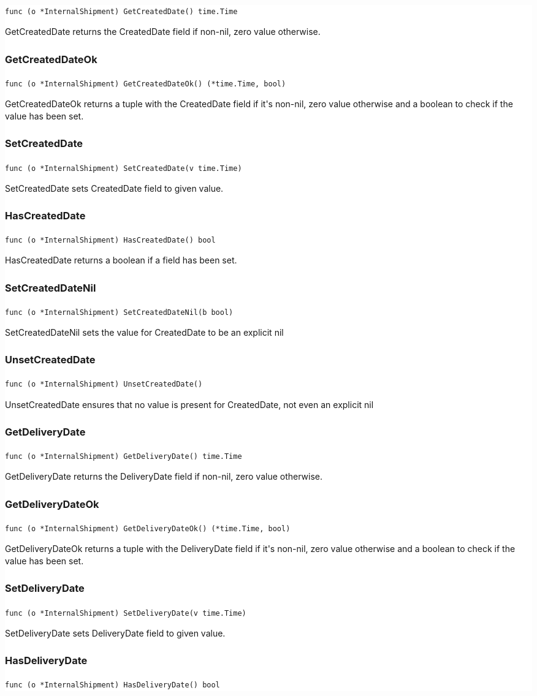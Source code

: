 `func (o *InternalShipment) GetCreatedDate() time.Time`

GetCreatedDate returns the CreatedDate field if non-nil, zero value otherwise.

### GetCreatedDateOk

`func (o *InternalShipment) GetCreatedDateOk() (*time.Time, bool)`

GetCreatedDateOk returns a tuple with the CreatedDate field if it's non-nil, zero value otherwise
and a boolean to check if the value has been set.

### SetCreatedDate

`func (o *InternalShipment) SetCreatedDate(v time.Time)`

SetCreatedDate sets CreatedDate field to given value.

### HasCreatedDate

`func (o *InternalShipment) HasCreatedDate() bool`

HasCreatedDate returns a boolean if a field has been set.

### SetCreatedDateNil

`func (o *InternalShipment) SetCreatedDateNil(b bool)`

 SetCreatedDateNil sets the value for CreatedDate to be an explicit nil

### UnsetCreatedDate
`func (o *InternalShipment) UnsetCreatedDate()`

UnsetCreatedDate ensures that no value is present for CreatedDate, not even an explicit nil
### GetDeliveryDate

`func (o *InternalShipment) GetDeliveryDate() time.Time`

GetDeliveryDate returns the DeliveryDate field if non-nil, zero value otherwise.

### GetDeliveryDateOk

`func (o *InternalShipment) GetDeliveryDateOk() (*time.Time, bool)`

GetDeliveryDateOk returns a tuple with the DeliveryDate field if it's non-nil, zero value otherwise
and a boolean to check if the value has been set.

### SetDeliveryDate

`func (o *InternalShipment) SetDeliveryDate(v time.Time)`

SetDeliveryDate sets DeliveryDate field to given value.

### HasDeliveryDate

`func (o *InternalShipment) HasDeliveryDate() bool`
